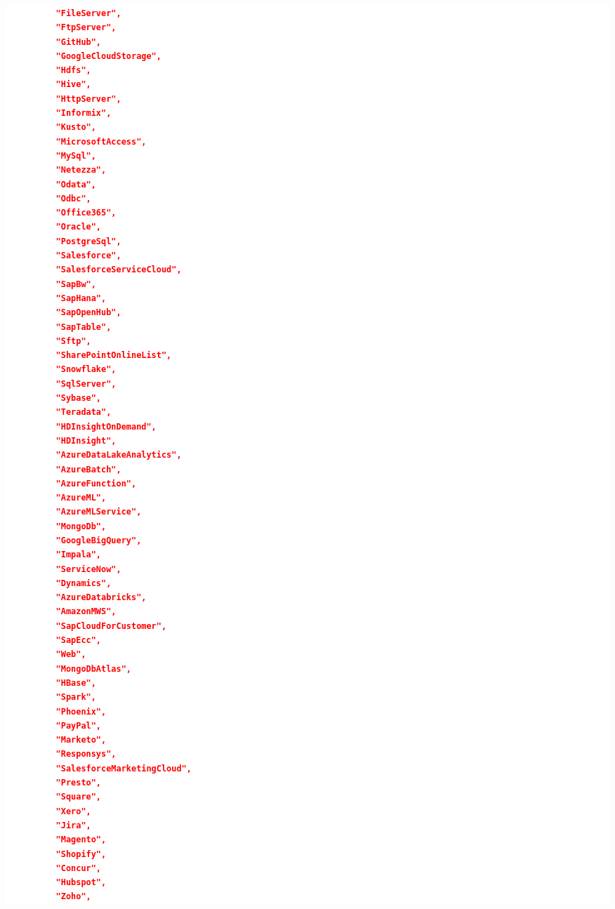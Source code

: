 ```json
          "FileServer",
          "FtpServer",
          "GitHub",
          "GoogleCloudStorage",
          "Hdfs",
          "Hive",
          "HttpServer",
          "Informix",
          "Kusto",
          "MicrosoftAccess",
          "MySql",
          "Netezza",
          "Odata",
          "Odbc",
          "Office365",
          "Oracle",
          "PostgreSql",
          "Salesforce",
          "SalesforceServiceCloud",
          "SapBw",
          "SapHana",
          "SapOpenHub",
          "SapTable",
          "Sftp",
          "SharePointOnlineList",
          "Snowflake",
          "SqlServer",
          "Sybase",
          "Teradata",
          "HDInsightOnDemand",
          "HDInsight",
          "AzureDataLakeAnalytics",
          "AzureBatch",
          "AzureFunction",
          "AzureML",
          "AzureMLService",
          "MongoDb",
          "GoogleBigQuery",
          "Impala",
          "ServiceNow",
          "Dynamics",
          "AzureDatabricks",
          "AmazonMWS",
          "SapCloudForCustomer",
          "SapEcc",
          "Web",
          "MongoDbAtlas",
          "HBase",
          "Spark",
          "Phoenix",
          "PayPal",
          "Marketo",
          "Responsys",
          "SalesforceMarketingCloud",
          "Presto",
          "Square",
          "Xero",
          "Jira",
          "Magento",
          "Shopify",
          "Concur",
          "Hubspot",
          "Zoho",
```